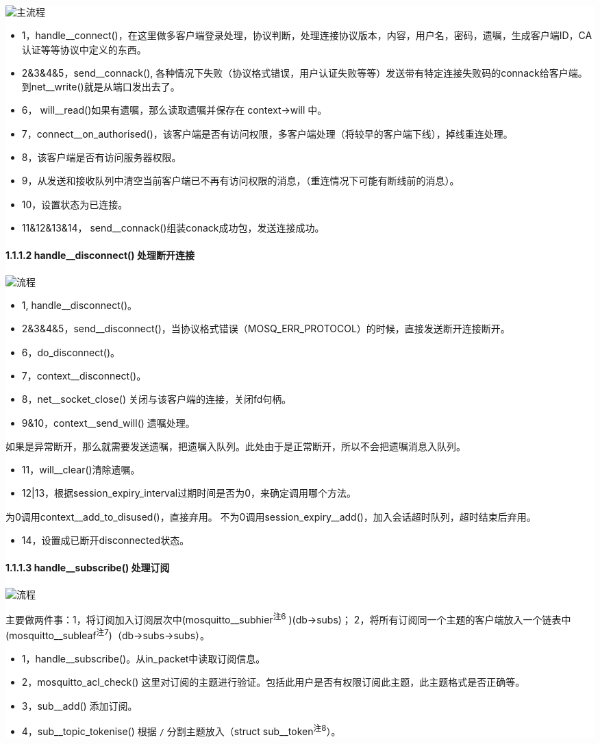 ![主流程](http://image.linxingyang.net/image/note/2019/2019-07-19-mosquitto/08.png)

* 1，handle__connect()，在这里做多客户端登录处理，协议判断，处理连接协议版本，内容，用户名，密码，遗嘱，生成客户端ID，CA认证等等协议中定义的东西。

* 2&3&4&5，send\_\_connack(), 各种情况下失败（协议格式错误，用户认证失败等等）发送带有特定连接失败码的connack给客户端。到net__write()就是从端口发出去了。

* 6， will__read()如果有遗嘱，那么读取遗嘱并保存在 context->will 中。

* 7，connect\_\_on_authorised()，该客户端是否有访问权限，多客户端处理（将较早的客户端下线），掉线重连处理。

* 8，该客户端是否有访问服务器权限。

* 9，从发送和接收队列中清空当前客户端已不再有访问权限的消息，（重连情况下可能有断线前的消息）。

* 10，设置状态为已连接。

* 11&12&13&14， send\_\_connack()组装conack成功包，发送连接成功。


#### 1.1.1.2 handle__disconnect() 处理断开连接

![流程](http://image.linxingyang.net/image/note/2019/2019-07-19-mosquitto/09.png)

* 1, handle__disconnect()。

* 2&3&4&5，send__disconnect()，当协议格式错误（MOSQ_ERR_PROTOCOL）的时候，直接发送断开连接断开。

* 6，do_disconnect()。

* 7，context__disconnect()。

* 8，net__socket_close() 关闭与该客户端的连接，关闭fd句柄。

* 9&10，context__send_will() 遗嘱处理。

如果是异常断开，那么就需要发送遗嘱，把遗嘱入队列。此处由于是正常断开，所以不会把遗嘱消息入队列。

* 11，will__clear()清除遗嘱。

* 12|13，根据session_expiry_interval过期时间是否为0，来确定调用哪个方法。

为0调用context\_\_add_to_disused()，直接弃用。
不为0调用session_expiry__add()，加入会话超时队列，超时结束后弃用。

* 14，设置成已断开disconnected状态。


#### 1.1.1.3 handle__subscribe() 处理订阅

![流程](http://image.linxingyang.net/image/note/2019/2019-07-19-mosquitto/30.png)

主要做两件事：1，将订阅加入订阅层次中(mosquitto\_\_subhier<sup>注6</sup> )(db->subs)； 2，将所有订阅同一个主题的客户端放入一个链表中(mosquitto\_\_subleaf<sup>注7</sup>)（db->subs->subs）。

* 1，handle\_\_subscribe()。从in_packet中读取订阅信息。

* 2，mosquitto_acl_check() 这里对订阅的主题进行验证。包括此用户是否有权限订阅此主题，此主题格式是否正确等。

* 3，sub__add() 添加订阅。

* 4，sub\_\_topic_tokenise() 根据 `/` 分割主题放入（struct sub\_\_token<sup>注8</sup>）。
